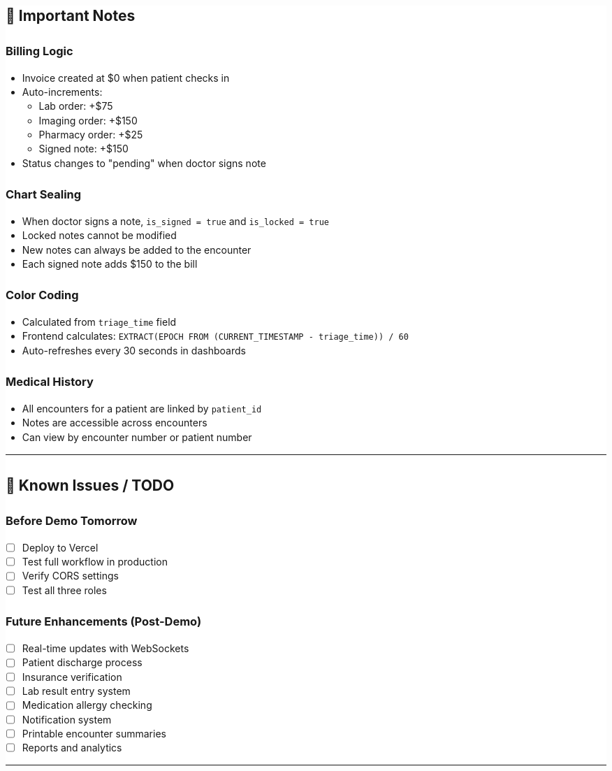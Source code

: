 ## 📝 Important Notes

### Billing Logic
- Invoice created at $0 when patient checks in
- Auto-increments:
  - Lab order: +$75
  - Imaging order: +$150
  - Pharmacy order: +$25
  - Signed note: +$150
- Status changes to "pending" when doctor signs note

### Chart Sealing
- When doctor signs a note, `is_signed = true` and `is_locked = true`
- Locked notes cannot be modified
- New notes can always be added to the encounter
- Each signed note adds $150 to the bill

### Color Coding
- Calculated from `triage_time` field
- Frontend calculates: `EXTRACT(EPOCH FROM (CURRENT_TIMESTAMP - triage_time)) / 60`
- Auto-refreshes every 30 seconds in dashboards

### Medical History
- All encounters for a patient are linked by `patient_id`
- Notes are accessible across encounters
- Can view by encounter number or patient number

---

## 🐛 Known Issues / TODO

### Before Demo Tomorrow
- [ ] Deploy to Vercel
- [ ] Test full workflow in production
- [ ] Verify CORS settings
- [ ] Test all three roles

### Future Enhancements (Post-Demo)
- [ ] Real-time updates with WebSockets
- [ ] Patient discharge process
- [ ] Insurance verification
- [ ] Lab result entry system
- [ ] Medication allergy checking
- [ ] Notification system
- [ ] Printable encounter summaries
- [ ] Reports and analytics

---
